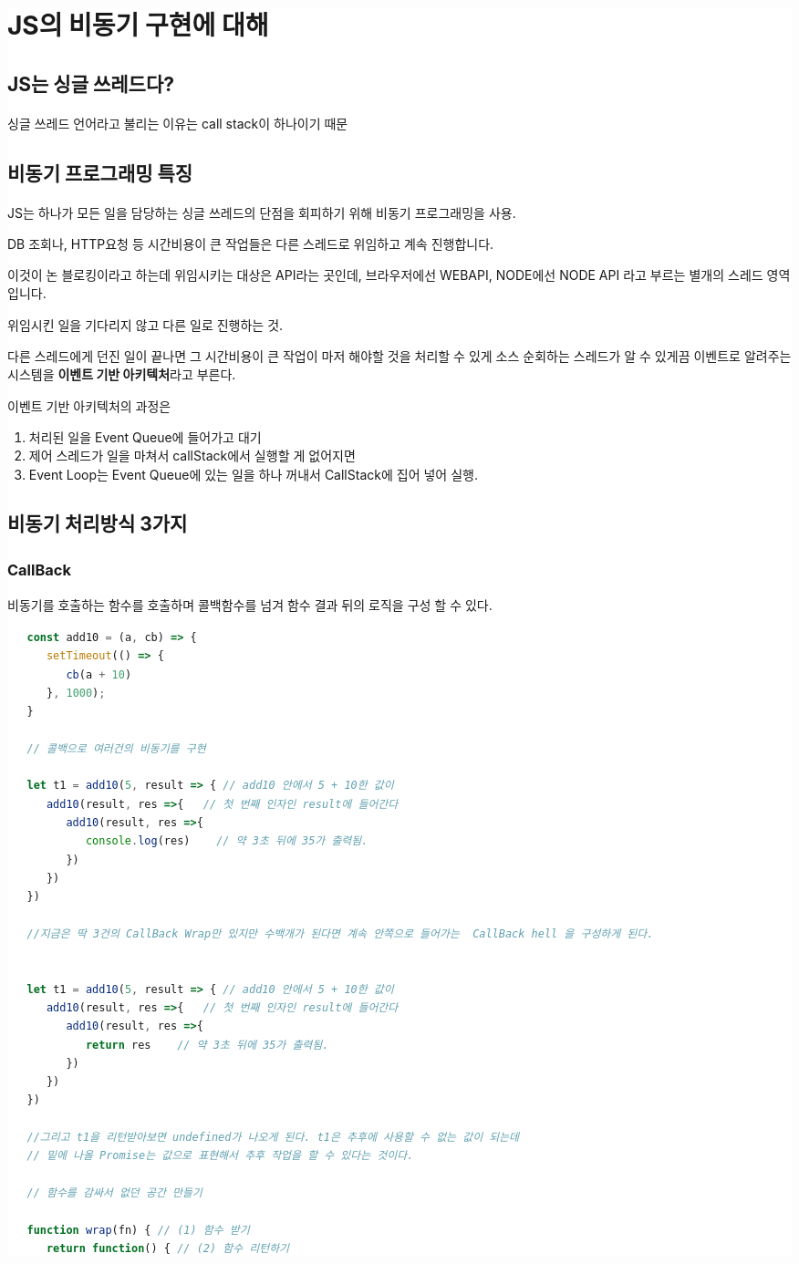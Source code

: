 # JS의 비동기 구현에 대해

## JS는 싱글 쓰레드다?
싱글 쓰레드 언어라고 불리는 이유는 call stack이 하나이기 때문

## 비동기 프로그래밍 특징
JS는 하나가 모든 일을 담당하는 싱글 쓰레드의 단점을 회피하기 위해
비동기 프로그래밍을 사용.

DB 조회나, HTTP요청 등 시간비용이 큰 작업들은 다른 스레드로 위임하고 계속 진행합니다.

이것이 논 블로킹이라고 하는데 위임시키는 대상은 API라는 곳인데, 브라우저에선 WEBAPI, NODE에선 NODE API 라고 부르는 별개의 스레드 영역입니다.

위임시킨 일을 기다리지 않고 다른 일로 진행하는 것. 

다른 스레드에게 던진 일이 끝나면 그 시간비용이 큰 작업이 마저 해야할 것을 처리할 수 있게
소스 순회하는 스레드가 알 수 있게끔 이벤트로 알려주는 시스템을 **이벤트 기반 아키텍처**라고 부른다.

이벤트 기반 아키텍처의 과정은
1. 처리된 일을 Event Queue에 들어가고 대기
2. 제어 스레드가 일을 마쳐서 callStack에서 실행할 게 없어지면
3. Event Loop는 Event Queue에 있는 일을 하나 꺼내서 CallStack에 집어 넣어 실행.

## 비동기 처리방식 3가지

### CallBack
비동기를 호출하는 함수를 호출하며 콜백함수를 넘겨 함수 결과 뒤의 로직을 구성 할 수 있다.

```js
   const add10 = (a, cb) => {
      setTimeout(() => {
         cb(a + 10)
      }, 1000);
   }

   // 콜백으로 여러건의 비동기를 구현

   let t1 = add10(5, result => { // add10 안에서 5 + 10한 값이
      add10(result, res =>{   // 첫 번째 인자인 result에 들어간다
         add10(result, res =>{  
            console.log(res)    // 약 3초 뒤에 35가 출력됨.
         })
      })
   })

   //지금은 딱 3건의 CallBack Wrap만 있지만 수백개가 된다면 계속 안쪽으로 들어가는  CallBack hell 을 구성하게 된다.


   let t1 = add10(5, result => { // add10 안에서 5 + 10한 값이
      add10(result, res =>{   // 첫 번째 인자인 result에 들어간다
         add10(result, res =>{  
            return res    // 약 3초 뒤에 35가 출력됨.
         })
      })
   })

   //그리고 t1을 리턴받아보면 undefined가 나오게 된다. t1은 추후에 사용할 수 없는 값이 되는데
   // 밑에 나올 Promise는 값으로 표현해서 추후 작업을 할 수 있다는 것이다.

   // 함수를 감싸서 없던 공간 만들기

   function wrap(fn) { // (1) 함수 받기
      return function() { // (2) 함수 리턴하기
```